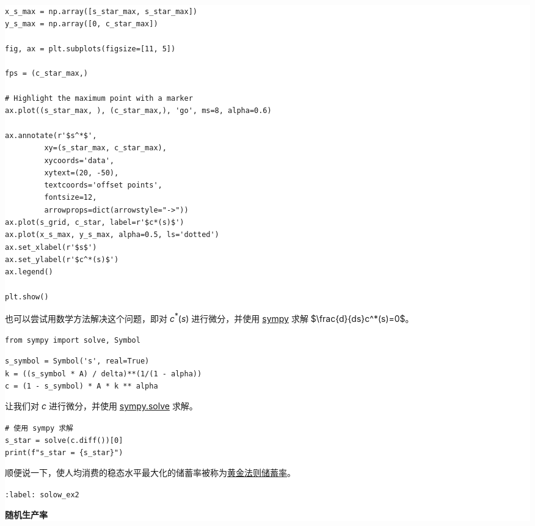 ```{code-cell} ipython3
x_s_max = np.array([s_star_max, s_star_max])
y_s_max = np.array([0, c_star_max])

fig, ax = plt.subplots(figsize=[11, 5])

fps = (c_star_max,)

# Highlight the maximum point with a marker
ax.plot((s_star_max, ), (c_star_max,), 'go', ms=8, alpha=0.6)

ax.annotate(r'$s^*$',
         xy=(s_star_max, c_star_max),
         xycoords='data',
         xytext=(20, -50),
         textcoords='offset points',
         fontsize=12,
         arrowprops=dict(arrowstyle="->"))
ax.plot(s_grid, c_star, label=r'$c*(s)$')
ax.plot(x_s_max, y_s_max, alpha=0.5, ls='dotted')
ax.set_xlabel(r'$s$')
ax.set_ylabel(r'$c^*(s)$')
ax.legend()

plt.show()
```

也可以尝试用数学方法解决这个问题，即对 $c^*(s)$ 进行微分，并使用 [sympy](https://www.sympy.org/en/index.html) 求解 $\frac{d}{ds}c^*(s)=0$。

```{code-cell} ipython3
from sympy import solve, Symbol
```

```{code-cell} ipython3
s_symbol = Symbol('s', real=True)
k = ((s_symbol * A) / delta)**(1/(1 - alpha))
c = (1 - s_symbol) * A * k ** alpha
```

让我们对 $c$ 进行微分，并使用 [sympy.solve](https://docs.sympy.org/latest/modules/solvers/solvers.html#sympy.solvers.solvers.solve) 求解。

```{code-cell} ipython3
# 使用 sympy 求解
s_star = solve(c.diff())[0]
print(f"s_star = {s_star}")
```

顺便说一下，使人均消费的稳态水平最大化的储蓄率被称为[黄金法则储蓄率](https://en.wikipedia.org/wiki/Golden_Rule_savings_rate)。

```{solution-end}
```

```{exercise-start}
:label: solow_ex2
```
**随机生产率**
